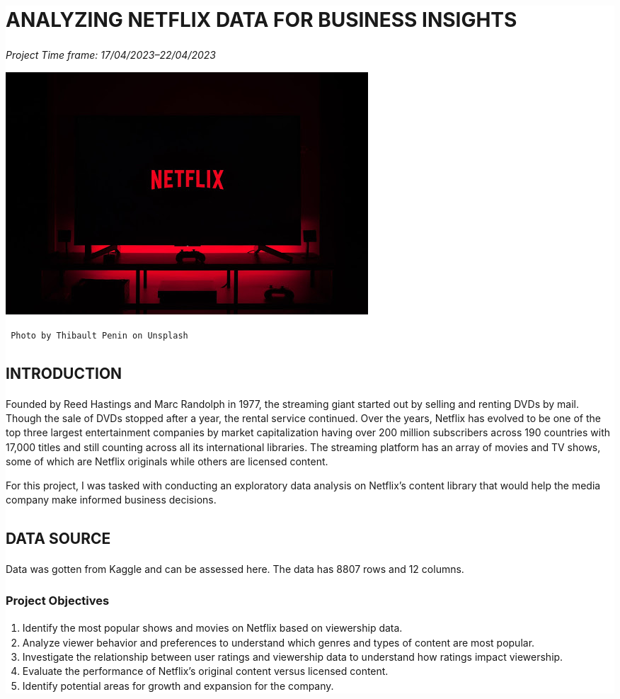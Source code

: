 # ANALYZING NETFLIX DATA FOR BUSINESS INSIGHTS


_Project Time frame: 17/04/2023–22/04/2023_


![](unnamed.jpg)

     Photo by Thibault Penin on Unsplash

## INTRODUCTION

Founded by Reed Hastings and Marc Randolph in 1977, the streaming giant started out by selling and renting DVDs by mail. Though the sale of DVDs stopped after a year, the rental service continued. Over the years, Netflix has evolved to be one of the top three largest entertainment companies by market capitalization having over 200 million subscribers across 190 countries with 17,000 titles and still counting across all its international libraries. The streaming platform has an array of movies and TV shows, some of which are Netflix originals while others are licensed content.

For this project, I was tasked with conducting an exploratory data analysis on Netflix’s content library that would help the media company make informed business decisions.

## DATA SOURCE

Data was gotten from Kaggle and can be assessed here. The data has 8807 rows and 12 columns.

### Project Objectives

1. Identify the most popular shows and movies on Netflix based on viewership data.
2. Analyze viewer behavior and preferences to understand which genres and types of content are most popular.
3. Investigate the relationship between user ratings and viewership data to understand how ratings impact viewership.
4. Evaluate the performance of Netflix’s original content versus licensed content.
5. Identify potential areas for growth and expansion for the company.
